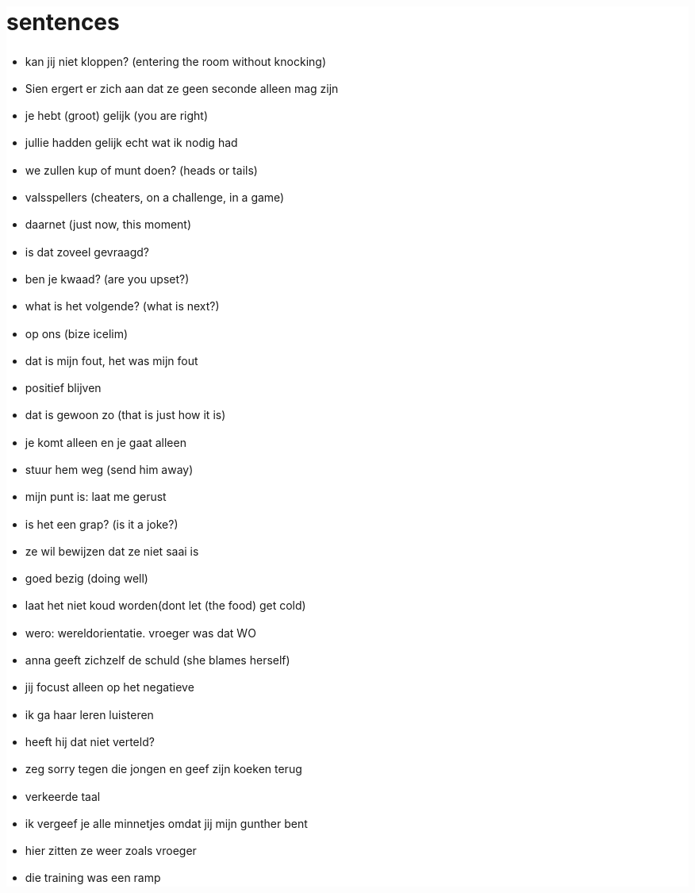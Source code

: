 # sentences

- kan jij niet kloppen? (entering the room without knocking)

- Sien ergert er zich aan dat ze geen seconde alleen mag zijn

- je hebt (groot) gelijk (you are right)

- jullie hadden gelijk  echt wat ik nodig had

- we zullen kup of munt doen? (heads or tails)

- valsspellers (cheaters, on a challenge, in a game)

- daarnet (just now, this moment)

- is dat zoveel gevraagd?

- ben je kwaad? (are you upset?)

- what is het volgende? (what is next?)

- op ons (bize icelim)

- dat is mijn fout, het was mijn fout

- positief blijven

- dat is gewoon zo (that is just how it is)

- je komt alleen en je gaat alleen

- stuur hem weg (send him away)

- mijn punt is: laat me gerust

- is het een grap? (is it a joke?)

- ze wil bewijzen dat ze niet saai is

- goed bezig (doing well)

- laat het niet koud worden(dont let (the food) get cold)

- wero: wereldorientatie. vroeger was dat WO

- anna geeft zichzelf de schuld (she blames herself)

- jij focust alleen op het negatieve

- ik ga haar leren luisteren

- heeft hij dat niet verteld?

- zeg sorry tegen die jongen en geef zijn koeken terug

- verkeerde taal

- ik vergeef je alle minnetjes omdat jij mijn gunther bent

- hier zitten ze weer zoals vroeger

- die training was een ramp
